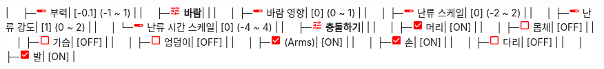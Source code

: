 | <img src="/images/icon/ic_space.png"/>├─<img src="/images/icon/ic_slider.png" alt="slider icon"/> 부력</nobr>| [-0.1] (-1 ~ 1) | 
| <img src="/images/icon/ic_space.png"/>├─<img src="/images/icon/ic_tune.png" alt="tune icon"/> <b>바람</b></nobr>| | 
| <img src="/images/icon/ic_space.png"/>│ ├─<img src="/images/icon/ic_slider.png" alt="slider icon"/> 바람 영향</nobr>| [0] (0 ~ 1) | 
| <img src="/images/icon/ic_space.png"/>│ ├─<img src="/images/icon/ic_slider.png" alt="slider icon"/> 난류 스케일</nobr>| [0] (-2 ~ 2) | 
| <img src="/images/icon/ic_space.png"/>│ ├─<img src="/images/icon/ic_slider.png" alt="slider icon"/> 난류 강도</nobr>| [1] (0 ~ 2) | 
| <img src="/images/icon/ic_space.png"/>│ └─<img src="/images/icon/ic_slider.png" alt="slider icon"/> 난류 시간 스케일</nobr>| [0] (-4 ~ 4) | 
| <img src="/images/icon/ic_space.png"/>├─<img src="/images/icon/ic_tune.png" alt="tune icon"/> <b>충돌하기</b></nobr>| | 
| <img src="/images/icon/ic_space.png"/>│ ├─<img src="/images/icon/ic_check_on.png" alt="check on icon"/> 머리</nobr>| [ON] | 
| <img src="/images/icon/ic_space.png"/>│ ├─<img src="/images/icon/ic_check_off.png" alt="check off icon"/> 몸체</nobr>| [OFF] | 
| <img src="/images/icon/ic_space.png"/>│ ├─<img src="/images/icon/ic_check_off.png" alt="check off icon"/> 가슴</nobr>| [OFF] | 
| <img src="/images/icon/ic_space.png"/>│ ├─<img src="/images/icon/ic_check_off.png" alt="check off icon"/> 엉덩이</nobr>| [OFF] | 
| <img src="/images/icon/ic_space.png"/>│ ├─<img src="/images/icon/ic_check_on.png" alt="check on icon"/> (Arms)</nobr>| [ON] | 
| <img src="/images/icon/ic_space.png"/>│ ├─<img src="/images/icon/ic_check_on.png" alt="check on icon"/> 손</nobr>| [ON] | 
| <img src="/images/icon/ic_space.png"/>│ ├─<img src="/images/icon/ic_check_off.png" alt="check off icon"/> 다리</nobr>| [OFF] | 
| <img src="/images/icon/ic_space.png"/>│ ├─<img src="/images/icon/ic_check_on.png" alt="check on icon"/> 발</nobr>| [ON] | 